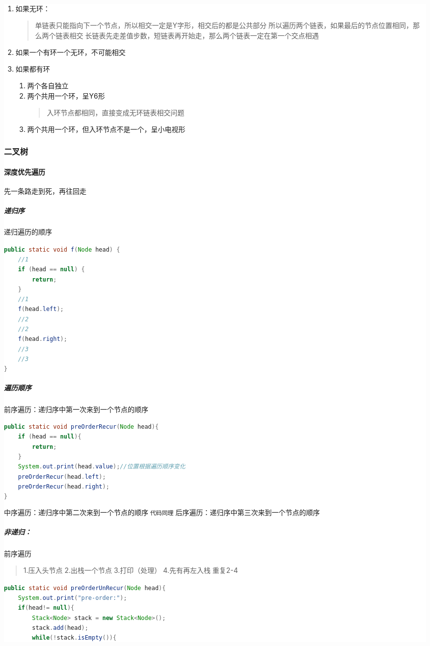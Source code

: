 1. 如果无环：
    >单链表只能指向下一个节点，所以相交一定是Y字形，相交后的都是公共部分
所以遍历两个链表，如果最后的节点位置相同，那么两个链表相交
长链表先走差值步数，短链表再开始走，那么两个链表一定在第一个交点相遇

2. 如果一个有环一个无环，不可能相交

3. 如果都有环
    1. 两个各自独立
    2. 两个共用一个环，呈Y6形
        >入环节点都相同，直接变成无环链表相交问题   
    3. 两个共用一个环，但入环节点不是一个，呈小电视形


### 二叉树

#### 深度优先遍历
先一条路走到死，再往回走

##### 递归序
递归遍历的顺序
```java
public static void f(Node head) {
    //1
    if (head == null) {
        return;
    }
    //1
    f(head.left);
    //2
    //2
    f(head.right);
    //3
    //3
}
```
##### 遍历顺序
前序遍历：递归序中第一次来到一个节点的顺序
```java
public static void preOrderRecur(Node head){ 
    if (head == null){
        return;
    }
    System.out.print(head.value);//位置根据遍历顺序变化
    preOrderRecur(head.left); 
    preOrderRecur(head.right);
}
```
中序遍历：递归序中第二次来到一个节点的顺序
`代码同理`
后序遍历：递归序中第三次来到一个节点的顺序

##### 非递归：
前序遍历
>1.压入头节点
2.出栈一个节点
3.打印（处理）
4.先有再左入栈
重复2-4
```java 
public static void preOrderUnRecur(Node head){
    System.out.print("pre-order:");
    if(head!= null){
        Stack<Node> stack = new Stack<Node>();
        stack.add(head);
        while(!stack.isEmpty()){
```